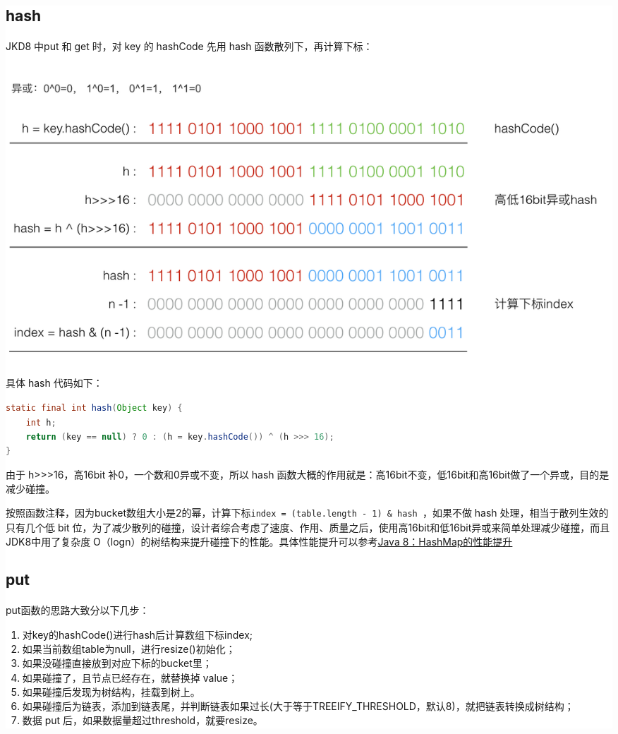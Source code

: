 ## hash

JKD8 中put 和 get 时，对 key 的 hashCode 先用 hash 函数散列下，再计算下标：

![image.png](./image-201712081411/ebcf5d17c2707f49fa7859e88cca016d.png)

具体 hash 代码如下：

```java
static final int hash(Object key) {
    int h;
    return (key == null) ? 0 : (h = key.hashCode()) ^ (h >>> 16);
}
```

由于 h>>>16，高16bit 补0，一个数和0异或不变，所以 hash 函数大概的作用就是：高16bit不变，低16bit和高16bit做了一个异或，目的是减少碰撞。

按照函数注释，因为bucket数组大小是2的幂，计算下标`index = (table.length - 1) & hash `，如果不做 hash 处理，相当于散列生效的只有几个低 bit 位，为了减少散列的碰撞，设计者综合考虑了速度、作用、质量之后，使用高16bit和低16bit异或来简单处理减少碰撞，而且 JDK8中用了复杂度 O（logn）的树结构来提升碰撞下的性能。具体性能提升可以参考[Java 8：HashMap的性能提升](http://www.importnew.com/14417.html)

## put

put函数的思路大致分以下几步：

1. 对key的hashCode()进行hash后计算数组下标index;
2. 如果当前数组table为null，进行resize()初始化；
3. 如果没碰撞直接放到对应下标的bucket里；
4. 如果碰撞了，且节点已经存在，就替换掉 value；
5. 如果碰撞后发现为树结构，挂载到树上。
6. 如果碰撞后为链表，添加到链表尾，并判断链表如果过长(大于等于TREEIFY_THRESHOLD，默认8)，就把链表转换成树结构；
7. 数据 put 后，如果数据量超过threshold，就要resize。
